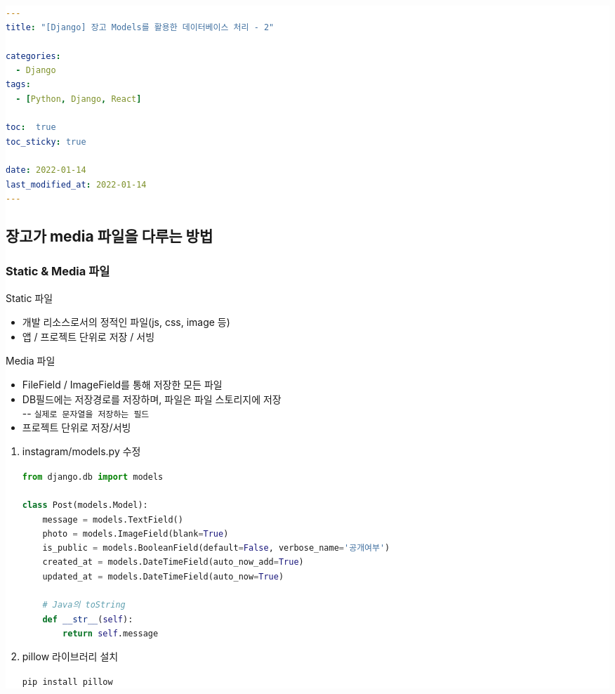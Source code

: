 ```yaml
---
title: "[Django] 장고 Models를 활용한 데이터베이스 처리 - 2"

categories:
  - Django
tags:
  - [Python, Django, React]

toc:  true
toc_sticky: true

date: 2022-01-14
last_modified_at: 2022-01-14
---
```


## 장고가 media 파일을 다루는 방법  

### Static & Media 파일  

Static 파일  
- 개발 리소스로서의 정적인 파일(js, css, image 등)  
- 앱 / 프로젝트 단위로 저장 / 서빙  

Media 파일  
- FileField / ImageField를 통해 저장한 모든 파일  
- DB필드에는 저장경로를 저장하며, 파일은 파일 스토리지에 저장  
-- `실제로 문자열을 저장하는 필드`  
- 프로젝트 단위로 저장/서빙  

1. instagram/models.py 수정  

    ```python
    from django.db import models
    
    class Post(models.Model):
        message = models.TextField()
        photo = models.ImageField(blank=True)
        is_public = models.BooleanField(default=False, verbose_name='공개여부')
        created_at = models.DateTimeField(auto_now_add=True)
        updated_at = models.DateTimeField(auto_now=True)
    
        # Java의 toString
        def __str__(self):
            return self.message
    ```  

2. pillow 라이브러리 설치  

    ```commandline
    pip install pillow
    ```  
